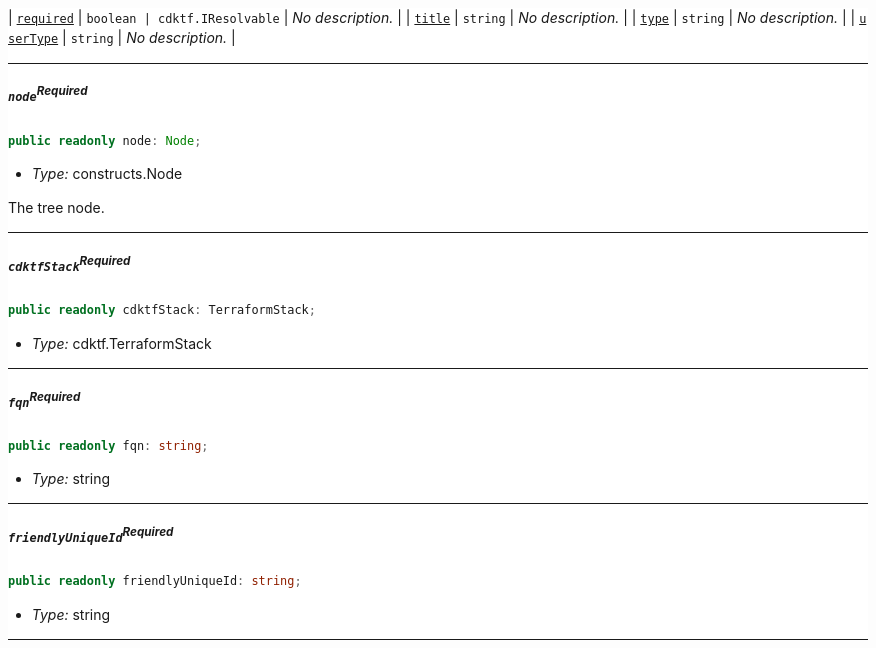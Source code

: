 | <code><a href="#@cdktf/provider-okta.userBaseSchema.UserBaseSchema.property.required">required</a></code> | <code>boolean \| cdktf.IResolvable</code> | *No description.* |
| <code><a href="#@cdktf/provider-okta.userBaseSchema.UserBaseSchema.property.title">title</a></code> | <code>string</code> | *No description.* |
| <code><a href="#@cdktf/provider-okta.userBaseSchema.UserBaseSchema.property.type">type</a></code> | <code>string</code> | *No description.* |
| <code><a href="#@cdktf/provider-okta.userBaseSchema.UserBaseSchema.property.userType">userType</a></code> | <code>string</code> | *No description.* |

---

##### `node`<sup>Required</sup> <a name="node" id="@cdktf/provider-okta.userBaseSchema.UserBaseSchema.property.node"></a>

```typescript
public readonly node: Node;
```

- *Type:* constructs.Node

The tree node.

---

##### `cdktfStack`<sup>Required</sup> <a name="cdktfStack" id="@cdktf/provider-okta.userBaseSchema.UserBaseSchema.property.cdktfStack"></a>

```typescript
public readonly cdktfStack: TerraformStack;
```

- *Type:* cdktf.TerraformStack

---

##### `fqn`<sup>Required</sup> <a name="fqn" id="@cdktf/provider-okta.userBaseSchema.UserBaseSchema.property.fqn"></a>

```typescript
public readonly fqn: string;
```

- *Type:* string

---

##### `friendlyUniqueId`<sup>Required</sup> <a name="friendlyUniqueId" id="@cdktf/provider-okta.userBaseSchema.UserBaseSchema.property.friendlyUniqueId"></a>

```typescript
public readonly friendlyUniqueId: string;
```

- *Type:* string

---
